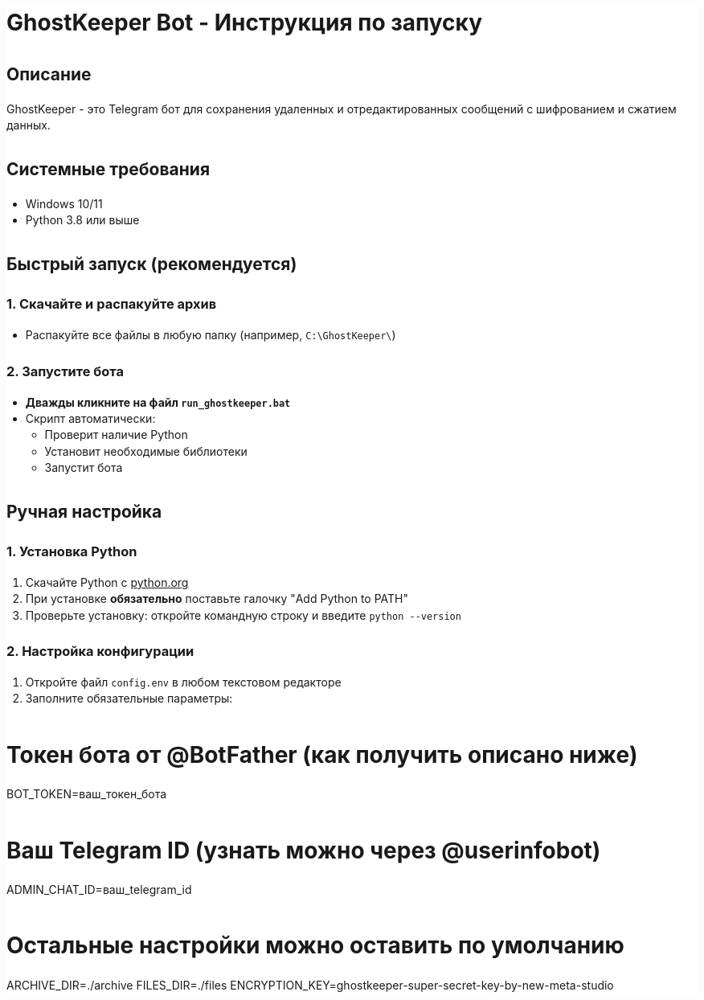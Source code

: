 # GhostKeeper Bot - Инструкция по запуску

## Описание
GhostKeeper - это Telegram бот для сохранения удаленных и отредактированных сообщений с шифрованием и сжатием данных.

## Системные требования
- Windows 10/11
- Python 3.8 или выше

## Быстрый запуск (рекомендуется)

### 1. Скачайте и распакуйте архив
- Распакуйте все файлы в любую папку (например, `C:\GhostKeeper\`)

### 2. Запустите бота
- **Дважды кликните на файл `run_ghostkeeper.bat`**
- Скрипт автоматически:
  - Проверит наличие Python
  - Установит необходимые библиотеки
  - Запустит бота

## Ручная настройка

### 1. Установка Python
1. Скачайте Python с [python.org](https://www.python.org/downloads/)
2. При установке **обязательно** поставьте галочку "Add Python to PATH"
3. Проверьте установку: откройте командную строку и введите `python --version`

### 2. Настройка конфигурации
1. Откройте файл `config.env` в любом текстовом редакторе
2. Заполните обязательные параметры:

# Токен бота от @BotFather (как получить описано ниже)
BOT_TOKEN=ваш_токен_бота

# Ваш Telegram ID (узнать можно через @userinfobot)
ADMIN_CHAT_ID=ваш_telegram_id

# Остальные настройки можно оставить по умолчанию
ARCHIVE_DIR=./archive
FILES_DIR=./files
ENCRYPTION_KEY=ghostkeeper-super-secret-key-by-new-meta-studio
